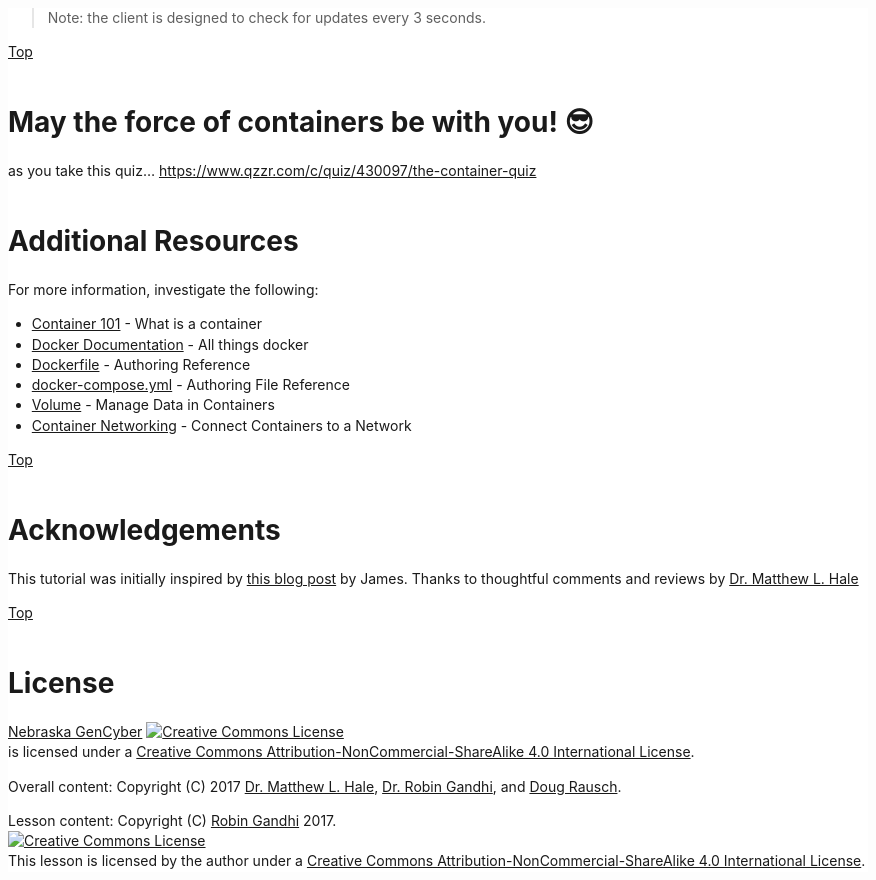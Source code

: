 > Note: the client is designed to check for updates every 3 seconds.


[Top](#table-of-contents)

# May the force of containers be with you! 😎
as you take this quiz…
https://www.qzzr.com/c/quiz/430097/the-container-quiz

# Additional Resources

For more information, investigate the following:

- [Container 101](https://www.docker.com/what-container) - What is a container
- [Docker Documentation](https://docs.docker.com) - All things docker
- [Dockerfile](https://docs.docker.com/engine/reference/builder/) - Authoring Reference
- [docker-compose.yml](https://docs.docker.com/compose/compose-file/) - Authoring File Reference
- [Volume](https://docs.docker.com/engine/tutorials/dockervolumes/) - Manage Data in Containers
- [Container Networking](https://docs.docker.com/engine/tutorials/networkingcontainers/#add-containers-to-a-network) - Connect Containers to a Network

[Top](#table-of-contents)

# Acknowledgements

This tutorial was initially inspired by [this blog post](https://www.codementor.io/jquacinella/docker-and-docker-compose-for-local-development-and-small-deployments-ph4p434gb) by James. Thanks to thoughtful comments and reviews by [Dr. Matthew L. Hale](http://faculty.ist.unomaha.edu/mhale/)

[Top](#table-of-contents)

# License
[Nebraska GenCyber](https://github.com/MLHale/nebraska-gencyber) <a rel="license" href="http://creativecommons.org/licenses/by-nc-sa/4.0/"><img alt="Creative Commons License" style="border-width:0" src="https://i.creativecommons.org/l/by-nc-sa/4.0/88x31.png" /></a><br /> is licensed under a <a rel="license" href="http://creativecommons.org/licenses/by-nc-sa/4.0/">Creative Commons Attribution-NonCommercial-ShareAlike 4.0 International License</a>.

Overall content: Copyright (C) 2017  [Dr. Matthew L. Hale](http://faculty.ist.unomaha.edu/mhale/), [Dr. Robin Gandhi](http://faculty.ist.unomaha.edu/rgandhi/), and [Doug Rausch](http://www.bellevue.edu/about/leadership/faculty/rausch-douglas).

Lesson content: Copyright (C) [Robin Gandhi](http://faculty.ist.unomaha.edu/rgandhi/) 2017.  
<a rel="license" href="http://creativecommons.org/licenses/by-nc-sa/4.0/"><img alt="Creative Commons License" style="border-width:0" src="https://i.creativecommons.org/l/by-nc-sa/4.0/88x31.png" /></a><br /><span xmlns:dct="http://purl.org/dc/terms/" property="dct:title">This lesson</span> is licensed by the author under a <a rel="license" href="http://creativecommons.org/licenses/by-nc-sa/4.0/">Creative Commons Attribution-NonCommercial-ShareAlike 4.0 International License</a>.
